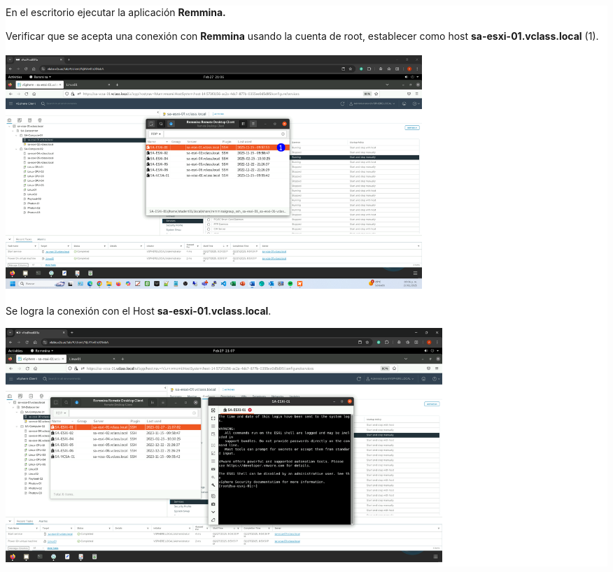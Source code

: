 En el escritorio ejecutar la aplicación **Remmina.**

Verificar que se acepta una conexión con **Remmina** usando la cuenta de
root, establecer como host **sa-esxi-01.vclass.local** (1).

<img src="./media/image8.png" style="width:6.19419in;height:3.5298in"
alt="A computer screen with a white and black box Description automatically generated" />

Se logra la conexión con el Host **sa-esxi-01.vclass.local**.

<img src="./media/image9.png" style="width:6.5in;height:3.49375in"
alt="A screenshot of a computer Description automatically generated" />
